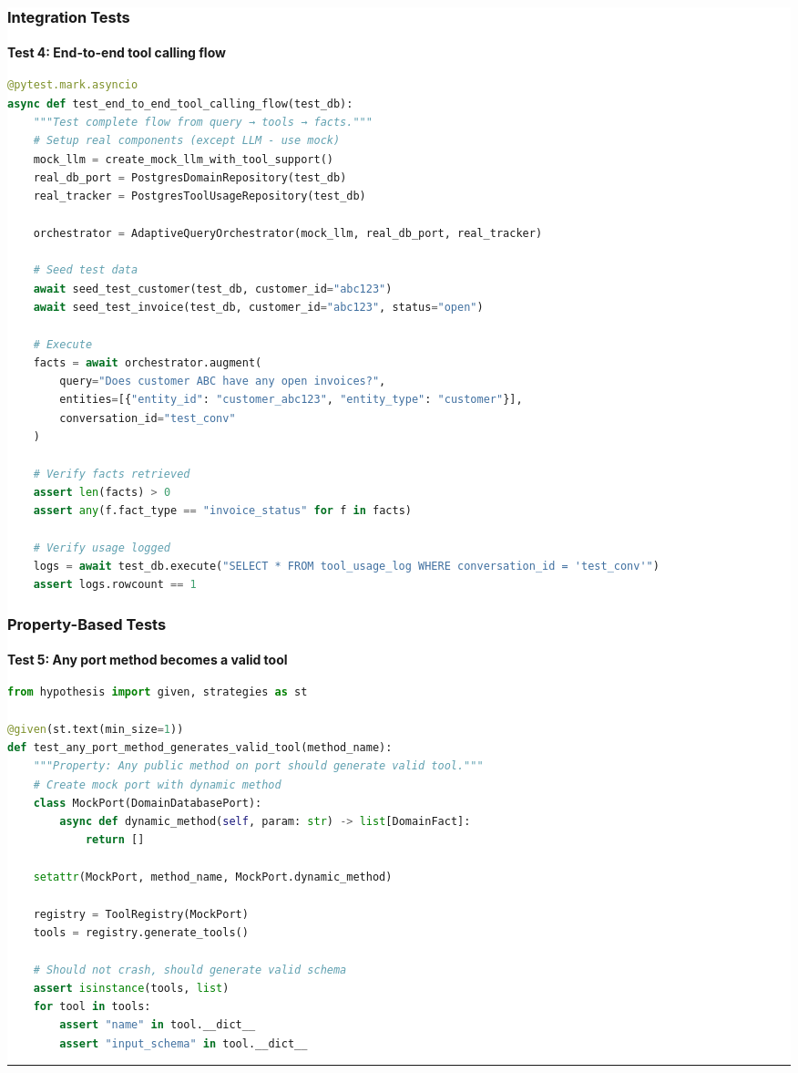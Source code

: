 ### Integration Tests

**Test 4: End-to-end tool calling flow**
```python
@pytest.mark.asyncio
async def test_end_to_end_tool_calling_flow(test_db):
    """Test complete flow from query → tools → facts."""
    # Setup real components (except LLM - use mock)
    mock_llm = create_mock_llm_with_tool_support()
    real_db_port = PostgresDomainRepository(test_db)
    real_tracker = PostgresToolUsageRepository(test_db)

    orchestrator = AdaptiveQueryOrchestrator(mock_llm, real_db_port, real_tracker)

    # Seed test data
    await seed_test_customer(test_db, customer_id="abc123")
    await seed_test_invoice(test_db, customer_id="abc123", status="open")

    # Execute
    facts = await orchestrator.augment(
        query="Does customer ABC have any open invoices?",
        entities=[{"entity_id": "customer_abc123", "entity_type": "customer"}],
        conversation_id="test_conv"
    )

    # Verify facts retrieved
    assert len(facts) > 0
    assert any(f.fact_type == "invoice_status" for f in facts)

    # Verify usage logged
    logs = await test_db.execute("SELECT * FROM tool_usage_log WHERE conversation_id = 'test_conv'")
    assert logs.rowcount == 1
```

### Property-Based Tests

**Test 5: Any port method becomes a valid tool**
```python
from hypothesis import given, strategies as st

@given(st.text(min_size=1))
def test_any_port_method_generates_valid_tool(method_name):
    """Property: Any public method on port should generate valid tool."""
    # Create mock port with dynamic method
    class MockPort(DomainDatabasePort):
        async def dynamic_method(self, param: str) -> list[DomainFact]:
            return []

    setattr(MockPort, method_name, MockPort.dynamic_method)

    registry = ToolRegistry(MockPort)
    tools = registry.generate_tools()

    # Should not crash, should generate valid schema
    assert isinstance(tools, list)
    for tool in tools:
        assert "name" in tool.__dict__
        assert "input_schema" in tool.__dict__
```

---